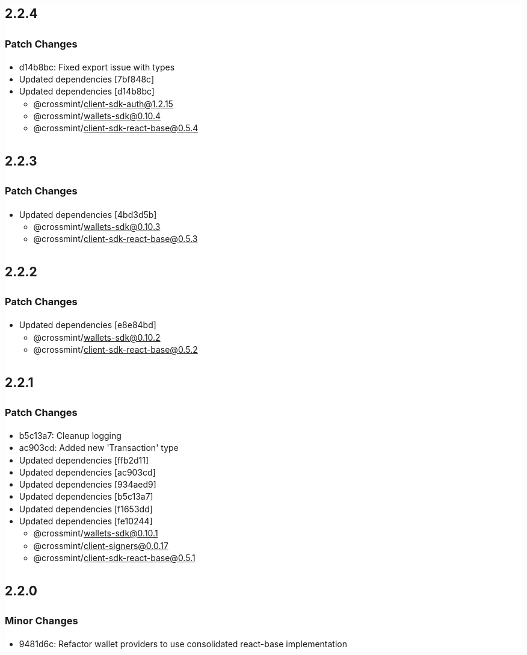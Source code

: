 ## 2.2.4

### Patch Changes

- d14b8bc: Fixed export issue with types
- Updated dependencies [7bf848c]
- Updated dependencies [d14b8bc]
  - @crossmint/client-sdk-auth@1.2.15
  - @crossmint/wallets-sdk@0.10.4
  - @crossmint/client-sdk-react-base@0.5.4

## 2.2.3

### Patch Changes

- Updated dependencies [4bd3d5b]
  - @crossmint/wallets-sdk@0.10.3
  - @crossmint/client-sdk-react-base@0.5.3

## 2.2.2

### Patch Changes

- Updated dependencies [e8e84bd]
  - @crossmint/wallets-sdk@0.10.2
  - @crossmint/client-sdk-react-base@0.5.2

## 2.2.1

### Patch Changes

- b5c13a7: Cleanup logging
- ac903cd: Added new 'Transaction' type
- Updated dependencies [ffb2d11]
- Updated dependencies [ac903cd]
- Updated dependencies [934aed9]
- Updated dependencies [b5c13a7]
- Updated dependencies [f1653dd]
- Updated dependencies [fe10244]
  - @crossmint/wallets-sdk@0.10.1
  - @crossmint/client-signers@0.0.17
  - @crossmint/client-sdk-react-base@0.5.1

## 2.2.0

### Minor Changes

- 9481d6c: Refactor wallet providers to use consolidated react-base implementation
